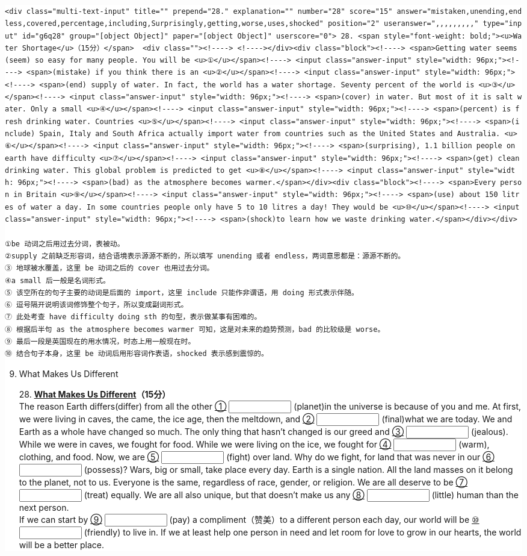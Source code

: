     <div class="multi-text-input" title="" prepend="28." explanation="" number="28" score="15" answer="mistaken,unending,endless,covered,percentage,including,Surprisingly,getting,worse,uses,shocked" position="2" useranswer=",,,,,,,,," type="input" id="g6q28" group="[object Object]" paper="[object Object]" userscore="0"> 28. <span style="font-weight: bold;"><u>Water Shortage</u>（15分）</span>  <div class=""><!----> <!----></div><div class="block"><!----> <span>Getting water seems(seem) so easy for many people. You will be <u>①</u></span><!----> <input class="answer-input" style="width: 96px;"><!----> <span>(mistake) if you think there is an <u>②</u></span><!----> <input class="answer-input" style="width: 96px;"><!----> <span>(end) supply of water. In fact, the world has a water shortage. Seventy percent of the world is <u>③</u></span><!----> <input class="answer-input" style="width: 96px;"><!----> <span>(cover) in water. But most of it is salt water. Only a small <u>④</u></span><!----> <input class="answer-input" style="width: 96px;"><!----> <span>(percent) is fresh drinking water. Countries <u>⑤</u></span><!----> <input class="answer-input" style="width: 96px;"><!----> <span>(include) Spain, Italy and South Africa actually import water from countries such as the United States and Australia. <u>⑥</u></span><!----> <input class="answer-input" style="width: 96px;"><!----> <span>(surprising), 1.1 billion people on earth have difficulty <u>⑦</u></span><!----> <input class="answer-input" style="width: 96px;"><!----> <span>(get) clean drinking water. This global problem is predicted to get <u>⑧</u></span><!----> <input class="answer-input" style="width: 96px;"><!----> <span>(bad) as the atmosphere becomes warmer.</span></div><div class="block"><!----> <span>Every person in Britain <u>⑨</u></span><!----> <input class="answer-input" style="width: 96px;"><!----> <span>(use) about 150 litres of water a day. In some countries people only have 5 to 10 litres a day! They would be <u>⑩</u></span><!----> <input class="answer-input" style="width: 96px;"><!----> <span>(shock)to learn how we waste drinking water.</span></div></div>

    ①be 动词之后用过去分词，表被动。
    ②supply 之前缺乏形容词，结合语境表示源源不断的，所以填写 unending 或者 endless，两词意思都是：源源不断的。
    ③ 地球被水覆盖，这里 be 动词之后的 cover 也用过去分词。
    ④a small 后一般是名词形式。
    ⑤ 该空所在的句子主要的动词是后面的 import，这里 include 只能作非谓语，用 doing 形式表示伴随。
    ⑥ 逗号隔开说明该词修饰整个句子，所以变成副词形式。
    ⑦ 此处考查 have difficulty doing sth 的句型，表示做某事有困难的。
    ⑧ 根据后半句 as the atmosphere becomes warmer 可知，这是对未来的趋势预测，bad 的比较级是 worse。
    ⑨ 最后一段是英国现在的用水情况，时态上用一般现在时。
    ⑩ 结合句子本身，这里 be 动词后用形容词作表语，shocked 表示感到震惊的。

9.  What Makes Us Different

    <div class="multi-text-input" title="" prepend="28." explanation="" number="28" score="15" answer="planets,finally,jealousy,warmth,fighting,possession,treated,less,paying,friendlier" position="2" useranswer=",,,,,,,,," type="input" id="g6q28" group="[object Object]" paper="[object Object]" userscore="0"> 28. <span style="font-weight: bold;"><u>What Makes Us Different</u>（15分）</span>  <div class=""><!----> <!----></div><div class="block"><!----> <span>The reason Earth differs(differ) from all the other <u>①</u></span><!----> <input class="answer-input" style="width: 96px;"><!----> <span>(planet)in the universe is because of you and me. At first, we were living in caves, the came, the ice age, then the meltdown, and <u>②</u></span><!----> <input class="answer-input" style="width: 96px;"><!----> <span>(final)what we are today. We and Earth as a whole have changed so much. The only thing that hasn’t changed is our greed and <u>③</u></span><!----> <input class="answer-input" style="width: 96px;"><!----> <span>(jealous). </span></div><div class="block"><!----> <span>While we were in caves, we fought for food. While we were living on the ice, we fought for <u>④</u></span><!----> <input class="answer-input" style="width: 96px;"><!----> <span>(warm), clothing, and food. Now, we are <u>⑤</u></span><!----> <input class="answer-input" style="width: 96px;"><!----> <span>(fight) over land. Why do we fight, for land that was never in our <u>⑥</u></span><!----> <input class="answer-input" style="width: 96px;"><!----> <span>(possess)? Wars, big or small, take place every day. Earth is a single nation. All the land masses on it belong to the planet, not to us. Everyone is the same, regardless of race, gender, or religion. We are all deserve to be <u>⑦</u></span><!----> <input class="answer-input" style="width: 96px;"><!----> <span>(treat) equally. We are all also unique, but that doesn’t make us any <u>⑧</u></span><!----> <input class="answer-input" style="width: 96px;"><!----> <span>(little) human than the next person.</span></div><div class="block"><!----> <span>If we can start by <u>⑨</u></span><!----> <input class="answer-input" style="width: 96px;"><!----> <span>(pay) a compliment（赞美）to a different person each day, our world will be <u>⑩</u></span><!----> <input class="answer-input" style="width: 96px;"><!----> <span>(friendly) to live in. If we at least help one person in need and let room for love to grow in our hearts, the world will be a better place.</span></div></div>
